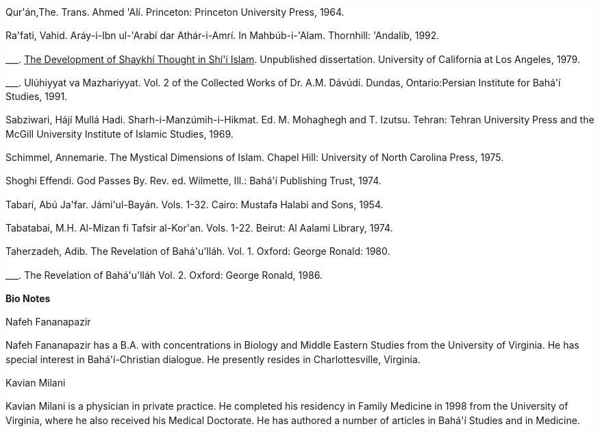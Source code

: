 Qur'án,The. Trans. Ahmed 'Alí. Princeton: Princeton University Press, 1964.  
  
Ra'fati, Vahid. Aráy-i-Ibn ul-'Arabí dar Athár-i-Amrí. In Mahbúb-i-'Alam. Thornhill: 'Andalíb, 1992.  
  
___. [The Development of Shaykhí Thought in Shí'í Islam](http://bahai-library.com/rafati_development_shaykhi_thought). Unpublished dissertation. University of California at Los Angeles, 1979.  
  
___. Ulúhiyyat va Mazhariyyat. Vol. 2 of the Collected Works of Dr. A.M. Dávúdí. Dundas, Ontario:Persian Institute for Bahá'í Studies, 1991.  
  
Sabziwari, Hájí Mullá Hadi. Sharh-i-Manzúmih-i-Hikmat. Ed. M. Mohaghegh and T. Izutsu. Tehran: Tehran University Press and the McGill University Institute of Islamic Studies, 1969.  
  
Schimmel, Annemarie. The Mystical Dimensions of Islam. Chapel Hill: University of North Carolina Press, 1975.  
  
Shoghi Effendi. God Passes By. Rev. ed. Wilmette, Ill.: Bahá'í Publishing Trust, 1974.  
  
Tabarí, Abú Ja'far. Jámi'ul-Bayán. Vols. 1-32. Cairo: Mustafa Halabi and Sons, 1954.  
  
Tabatabai, M.H. Al-Mizan fi Tafsir al-Kor'an. Vols. 1-22. Beirut: Al Aalami Library, 1974.  
  
Taherzadeh, Adib. The Revelation of Bahá'u'lláh. Vol. 1. Oxford: George Ronald: 1980.  
  
___. The Revelation of Bahá'u'lláh Vol. 2. Oxford: George Ronald, 1986.  
  
**Bio Notes**  
  
Nafeh Fananapazir  
  
Nafeh Fananapazir has a B.A. with concentrations in Biology and Middle Eastern Studies from the University of Virginia. He has special interest in Bahá'í-Christian dialogue. He presently resides in Charlottesville, Virginia.  
  
Kavian Milani  
  
Kavian Milani is a physician in private practice. He completed his residency in Family Medicine in 1998 from the University of Virginia, where he also received his Medical Doctorate. He has authored a number of articles in Bahá'í Studies and in Medicine.